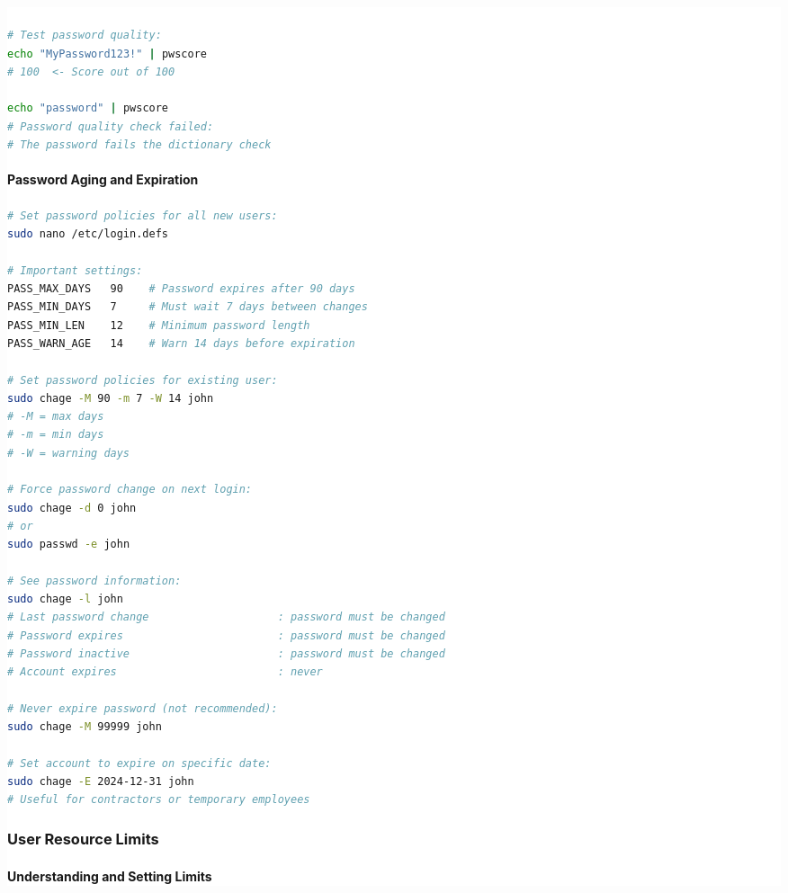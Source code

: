 ```bash

# Test password quality:
echo "MyPassword123!" | pwscore
# 100  <- Score out of 100

echo "password" | pwscore
# Password quality check failed:
# The password fails the dictionary check
```

#### Password Aging and Expiration

```bash
# Set password policies for all new users:
sudo nano /etc/login.defs

# Important settings:
PASS_MAX_DAYS   90    # Password expires after 90 days
PASS_MIN_DAYS   7     # Must wait 7 days between changes
PASS_MIN_LEN    12    # Minimum password length
PASS_WARN_AGE   14    # Warn 14 days before expiration

# Set password policies for existing user:
sudo chage -M 90 -m 7 -W 14 john
# -M = max days
# -m = min days
# -W = warning days

# Force password change on next login:
sudo chage -d 0 john
# or
sudo passwd -e john

# See password information:
sudo chage -l john
# Last password change                    : password must be changed
# Password expires                        : password must be changed
# Password inactive                       : password must be changed
# Account expires                         : never

# Never expire password (not recommended):
sudo chage -M 99999 john

# Set account to expire on specific date:
sudo chage -E 2024-12-31 john
# Useful for contractors or temporary employees
```

### User Resource Limits

#### Understanding and Setting Limits
